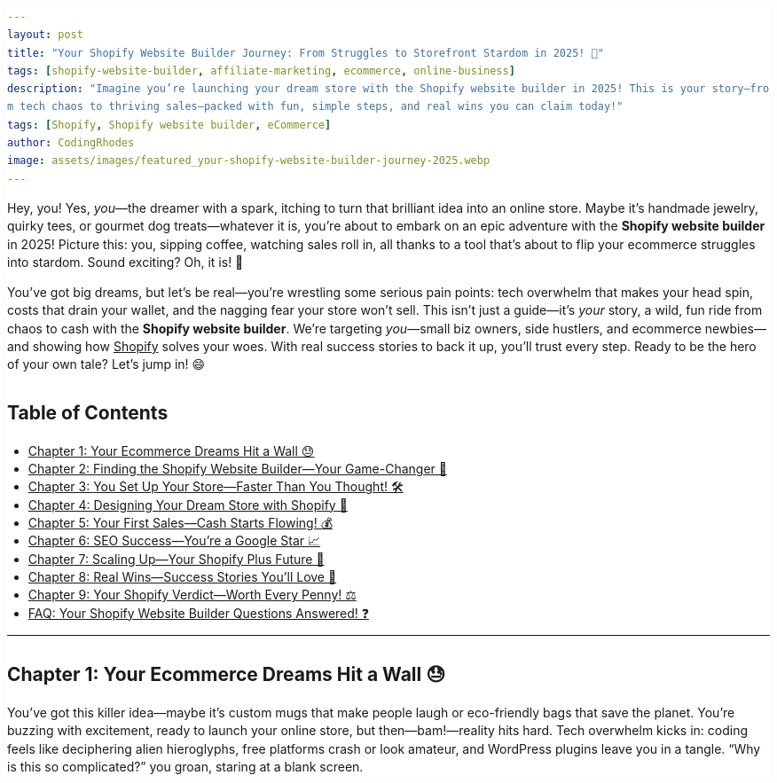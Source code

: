 ```yaml
---
layout: post
title: "Your Shopify Website Builder Journey: From Struggles to Storefront Stardom in 2025! 🚀"
tags: [shopify-website-builder, affiliate-marketing, ecommerce, online-business]
description: "Imagine you’re launching your dream store with the Shopify website builder in 2025! This is your story—from tech chaos to thriving sales—packed with fun, simple steps, and real wins you can claim today!"
tags: [Shopify, Shopify website builder, eCommerce]
author: CodingRhodes
image: assets/images/featured_your-shopify-website-builder-journey-2025.webp
---
```


Hey, you! Yes, *you*—the dreamer with a spark, itching to turn that brilliant idea into an online store. Maybe it’s handmade jewelry, quirky tees, or gourmet dog treats—whatever it is, you’re about to embark on an epic adventure with the **Shopify website builder** in 2025! Picture this: you, sipping coffee, watching sales roll in, all thanks to a tool that’s about to flip your ecommerce struggles into stardom. Sound exciting? Oh, it is! 🌟

You’ve got big dreams, but let’s be real—you’re wrestling some serious pain points: tech overwhelm that makes your head spin, costs that drain your wallet, and the nagging fear your store won’t sell. This isn’t just a guide—it’s *your* story, a wild, fun ride from chaos to cash with the **Shopify website builder**. We’re targeting *you*—small biz owners, side hustlers, and ecommerce newbies—and showing how [Shopify](https://shopify.pxf.io/POrzKR) solves your woes. With real success stories to back it up, you’ll trust every step. Ready to be the hero of your own tale? Let’s jump in! 😄

## Table of Contents
- [Chapter 1: Your Ecommerce Dreams Hit a Wall 😓](#chapter-1-your-ecommerce-dreams-hit-a-wall)
- [Chapter 2: Finding the Shopify Website Builder—Your Game-Changer 🌈](#chapter-2-finding-the-shopify-website-builderyour-game-changer)
- [Chapter 3: You Set Up Your Store—Faster Than You Thought! 🛠️](#chapter-3-you-set-up-your-storefaster-than-you-thought)
- [Chapter 4: Designing Your Dream Store with Shopify 🎨](#chapter-4-designing-your-dream-store-with-shopify)
- [Chapter 5: Your First Sales—Cash Starts Flowing! 💰](#chapter-5-your-first-salescash-starts-flowing)
- [Chapter 6: SEO Success—You’re a Google Star 📈](#chapter-6-seo-successyoure-a-google-star)
- [Chapter 7: Scaling Up—Your Shopify Plus Future 🌠](#chapter-7-scaling-upyour-shopify-plus-future)
- [Chapter 8: Real Wins—Success Stories You’ll Love 🌟](#chapter-8-real-winssuccess-stories-youll-love)
- [Chapter 9: Your Shopify Verdict—Worth Every Penny! ⚖️](#chapter-9-your-shopify-verdictworth-every-penny)
- [FAQ: Your Shopify Website Builder Questions Answered! ❓](#faq-your-shopify-website-builder-questions-answered)

---

## Chapter 1: Your Ecommerce Dreams Hit a Wall 😓

You’ve got this killer idea—maybe it’s custom mugs that make people laugh or eco-friendly bags that save the planet. You’re buzzing with excitement, ready to launch your online store, but then—bam!—reality hits hard. Tech overwhelm kicks in: coding feels like deciphering alien hieroglyphs, free platforms crash or look amateur, and WordPress plugins leave you in a tangle. “Why is this so complicated?” you groan, staring at a blank screen.
